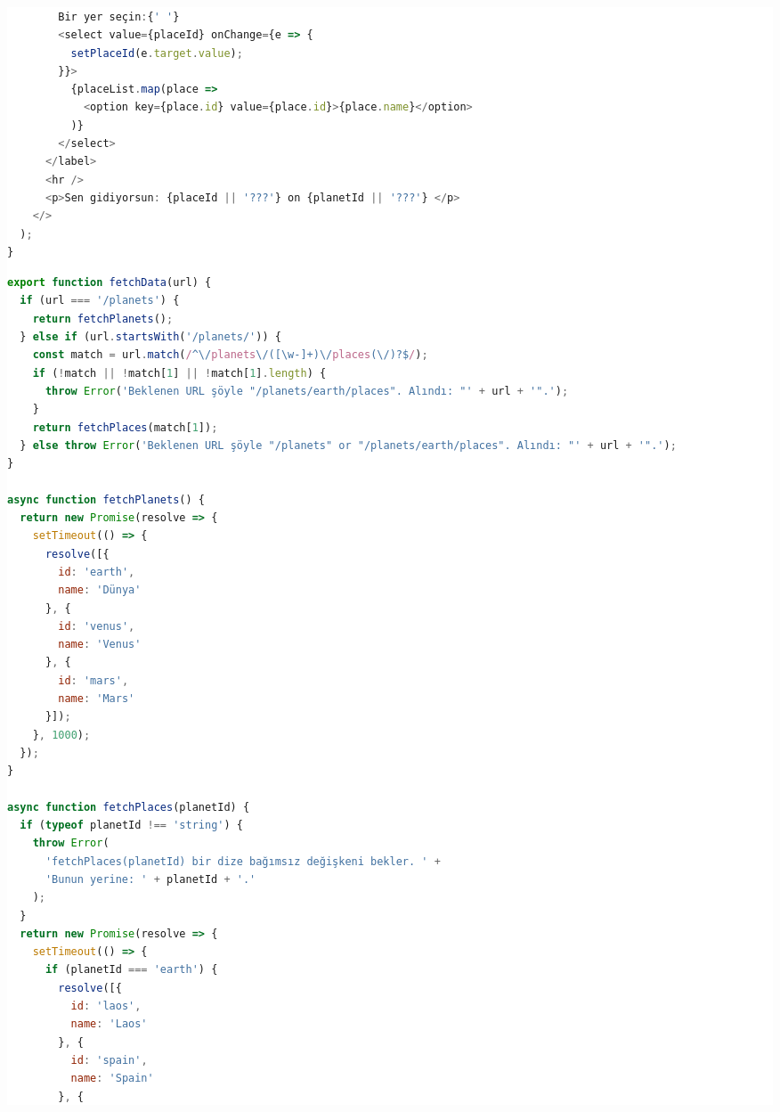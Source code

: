```js App.js
        Bir yer seçin:{' '}
        <select value={placeId} onChange={e => {
          setPlaceId(e.target.value);
        }}>
          {placeList.map(place =>
            <option key={place.id} value={place.id}>{place.name}</option>
          )}
        </select>
      </label>
      <hr />
      <p>Sen gidiyorsun: {placeId || '???'} on {planetId || '???'} </p>
    </>
  );
}
```

```js api.js hidden
export function fetchData(url) {
  if (url === '/planets') {
    return fetchPlanets();
  } else if (url.startsWith('/planets/')) {
    const match = url.match(/^\/planets\/([\w-]+)\/places(\/)?$/);
    if (!match || !match[1] || !match[1].length) {
      throw Error('Beklenen URL şöyle "/planets/earth/places". Alındı: "' + url + '".');
    }
    return fetchPlaces(match[1]);
  } else throw Error('Beklenen URL şöyle "/planets" or "/planets/earth/places". Alındı: "' + url + '".');
}

async function fetchPlanets() {
  return new Promise(resolve => {
    setTimeout(() => {
      resolve([{
        id: 'earth',
        name: 'Dünya'
      }, {
        id: 'venus',
        name: 'Venus'
      }, {
        id: 'mars',
        name: 'Mars'        
      }]);
    }, 1000);
  });
}

async function fetchPlaces(planetId) {
  if (typeof planetId !== 'string') {
    throw Error(
      'fetchPlaces(planetId) bir dize bağımsız değişkeni bekler. ' +
      'Bunun yerine: ' + planetId + '.'
    );
  }
  return new Promise(resolve => {
    setTimeout(() => {
      if (planetId === 'earth') {
        resolve([{
          id: 'laos',
          name: 'Laos'
        }, {
          id: 'spain',
          name: 'Spain'
        }, {
```
